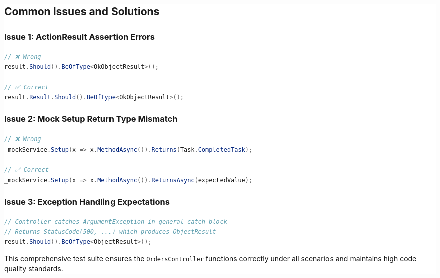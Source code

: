 ## Common Issues and Solutions

### Issue 1: ActionResult<T> Assertion Errors
```csharp
// ❌ Wrong
result.Should().BeOfType<OkObjectResult>();

// ✅ Correct
result.Result.Should().BeOfType<OkObjectResult>();
```

### Issue 2: Mock Setup Return Type Mismatch
```csharp
// ❌ Wrong
_mockService.Setup(x => x.MethodAsync()).Returns(Task.CompletedTask);

// ✅ Correct
_mockService.Setup(x => x.MethodAsync()).ReturnsAsync(expectedValue);
```

### Issue 3: Exception Handling Expectations
```csharp
// Controller catches ArgumentException in general catch block
// Returns StatusCode(500, ...) which produces ObjectResult
result.Should().BeOfType<ObjectResult>();
```

This comprehensive test suite ensures the `OrdersController` functions correctly under all scenarios and maintains high code quality standards. 